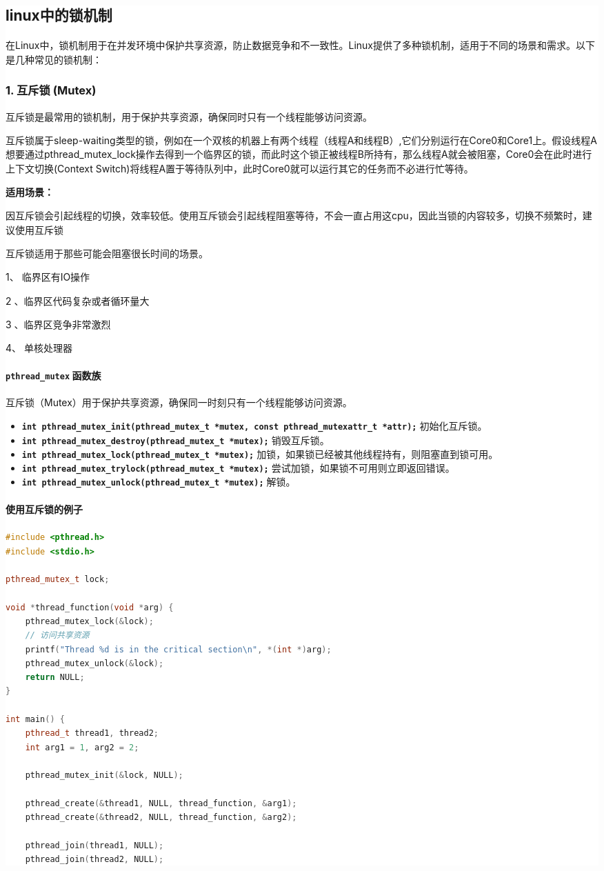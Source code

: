 ## linux中的锁机制

在Linux中，锁机制用于在并发环境中保护共享资源，防止数据竞争和不一致性。Linux提供了多种锁机制，适用于不同的场景和需求。以下是几种常见的锁机制：

### 1. 互斥锁 (Mutex)

互斥锁是最常用的锁机制，用于保护共享资源，确保同时只有一个线程能够访问资源。

互斥锁属于sleep-waiting类型的锁，例如在一个双核的机器上有两个线程（线程A和线程B）,它们分别运行在Core0和Core1上。假设线程A想要通过pthread_mutex_lock操作去得到一个临界区的锁，而此时这个锁正被线程B所持有，那么线程A就会被阻塞，Core0会在此时进行上下文切换(Context Switch)将线程A置于等待队列中，此时Core0就可以运行其它的任务而不必进行忙等待。

**适用场景：**

因互斥锁会引起线程的切换，效率较低。使用互斥锁会引起线程阻塞等待，不会一直占用这cpu，因此当锁的内容较多，切换不频繁时，建议使用互斥锁

互斥锁适用于那些可能会阻塞很长时间的场景。

1、 临界区有IO操作

2 、临界区代码复杂或者循环量大

3 、临界区竞争非常激烈

4、 单核处理器

#### `pthread_mutex` 函数族

互斥锁（Mutex）用于保护共享资源，确保同一时刻只有一个线程能够访问资源。

- **`int pthread_mutex_init(pthread_mutex_t *mutex, const pthread_mutexattr_t *attr);`**
  初始化互斥锁。
- **`int pthread_mutex_destroy(pthread_mutex_t *mutex);`**
  销毁互斥锁。
- **`int pthread_mutex_lock(pthread_mutex_t *mutex);`**
  加锁，如果锁已经被其他线程持有，则阻塞直到锁可用。
- **`int pthread_mutex_trylock(pthread_mutex_t *mutex);`**
  尝试加锁，如果锁不可用则立即返回错误。
- **`int pthread_mutex_unlock(pthread_mutex_t *mutex);`**
  解锁。

#### 使用互斥锁的例子

```c++
#include <pthread.h>
#include <stdio.h>

pthread_mutex_t lock;

void *thread_function(void *arg) {
    pthread_mutex_lock(&lock);
    // 访问共享资源
    printf("Thread %d is in the critical section\n", *(int *)arg);
    pthread_mutex_unlock(&lock);
    return NULL;
}

int main() {
    pthread_t thread1, thread2;
    int arg1 = 1, arg2 = 2;

    pthread_mutex_init(&lock, NULL);

    pthread_create(&thread1, NULL, thread_function, &arg1);
    pthread_create(&thread2, NULL, thread_function, &arg2);

    pthread_join(thread1, NULL);
    pthread_join(thread2, NULL);
```